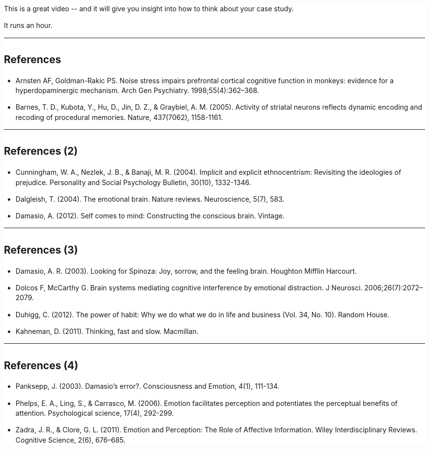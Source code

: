 This is a great video -- and it will give you insight into how to think about your case study.

It runs an hour.

---

## References

- Arnsten AF, Goldman-Rakic PS. Noise stress impairs prefrontal cortical cognitive function in monkeys: evidence for a hyperdopaminergic mechanism. Arch Gen Psychiatry. 1998;55(4):362–368.

- Barnes, T. D., Kubota, Y., Hu, D., Jin, D. Z., & Graybiel, A. M. (2005). Activity of striatal neurons reflects dynamic encoding and recoding of procedural memories. Nature, 437(7062), 1158-1161.

---

## References (2)

- Cunningham, W. A., Nezlek, J. B., & Banaji, M. R. (2004). Implicit and explicit ethnocentrism: Revisiting the ideologies of prejudice. Personality and Social Psychology Bulletin, 30(10), 1332-1346.

- Dalgleish, T. (2004). The emotional brain. Nature reviews. Neuroscience, 5(7), 583.

- Damasio, A. (2012). Self comes to mind: Constructing the conscious brain. Vintage.

---

## References (3)

- Damasio, A. R. (2003). Looking for Spinoza: Joy, sorrow, and the feeling brain. Houghton Mifflin Harcourt.

- Dolcos F, McCarthy G. Brain systems mediating cognitive interference by emotional distraction. J Neurosci. 2006;26(7):2072–2079.

- Duhigg, C. (2012). The power of habit: Why we do what we do in life and business (Vol. 34, No. 10). Random House.

- Kahneman, D. (2011). Thinking, fast and slow. Macmillan.

---

## References (4)

- Panksepp, J. (2003). Damasio’s error?. Consciousness and Emotion, 4(1), 111-134.

- Phelps, E. A., Ling, S., & Carrasco, M. (2006). Emotion facilitates perception and potentiates the perceptual benefits of attention. Psychological science, 17(4), 292-299.

- Zadra, J. R., & Clore, G. L. (2011). Emotion and Perception: The Role of Affective Information. Wiley Interdisciplinary Reviews. Cognitive Science, 2(6), 676–685.
